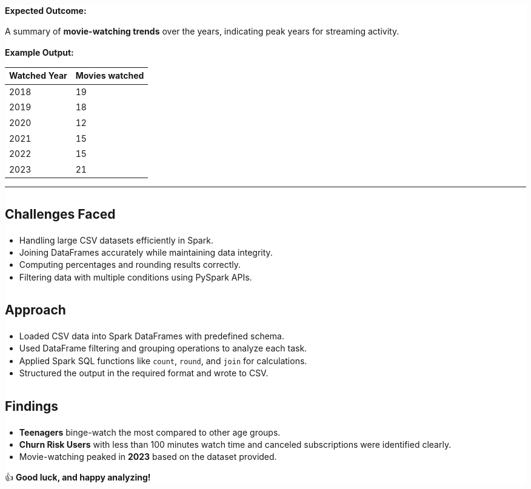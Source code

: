 **Expected Outcome:**  

A summary of **movie-watching trends** over the years, indicating peak years for streaming activity.

**Example Output:**  

| Watched Year | Movies watched |
|--------------|----------------|
| 2018         | 19             |
| 2019         | 18             |
| 2020         | 12             |
| 2021         | 15             |
| 2022         | 15             |
| 2023         | 21             |  


---


## **Challenges Faced**
- Handling large CSV datasets efficiently in Spark.
- Joining DataFrames accurately while maintaining data integrity.
- Computing percentages and rounding results correctly.
- Filtering data with multiple conditions using PySpark APIs.

## **Approach**
- Loaded CSV data into Spark DataFrames with predefined schema.
- Used DataFrame filtering and grouping operations to analyze each task.
- Applied Spark SQL functions like `count`, `round`, and `join` for calculations.
- Structured the output in the required format and wrote to CSV.

## **Findings**
- **Teenagers** binge-watch the most compared to other age groups.
- **Churn Risk Users** with less than 100 minutes watch time and canceled subscriptions were identified clearly.
- Movie-watching peaked in **2023** based on the dataset provided.

👍 **Good luck, and happy analyzing!**




